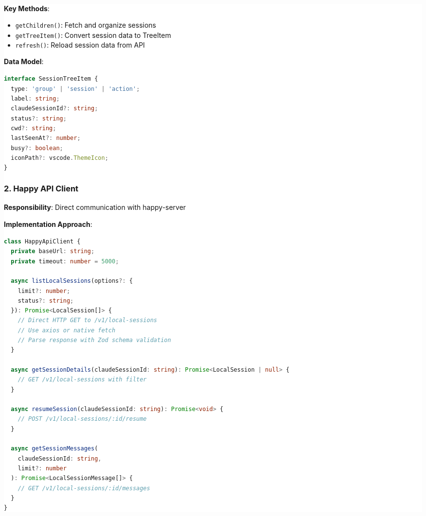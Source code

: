 **Key Methods**:
- `getChildren()`: Fetch and organize sessions
- `getTreeItem()`: Convert session data to TreeItem
- `refresh()`: Reload session data from API

**Data Model**:
```typescript
interface SessionTreeItem {
  type: 'group' | 'session' | 'action';
  label: string;
  claudeSessionId?: string;
  status?: string;
  cwd?: string;
  lastSeenAt?: number;
  busy?: boolean;
  iconPath?: vscode.ThemeIcon;
}
```

### 2. Happy API Client

**Responsibility**: Direct communication with happy-server

**Implementation Approach**:
```typescript
class HappyApiClient {
  private baseUrl: string;
  private timeout: number = 5000;

  async listLocalSessions(options?: {
    limit?: number;
    status?: string;
  }): Promise<LocalSession[]> {
    // Direct HTTP GET to /v1/local-sessions
    // Use axios or native fetch
    // Parse response with Zod schema validation
  }

  async getSessionDetails(claudeSessionId: string): Promise<LocalSession | null> {
    // GET /v1/local-sessions with filter
  }

  async resumeSession(claudeSessionId: string): Promise<void> {
    // POST /v1/local-sessions/:id/resume
  }

  async getSessionMessages(
    claudeSessionId: string,
    limit?: number
  ): Promise<LocalSessionMessage[]> {
    // GET /v1/local-sessions/:id/messages
  }
}
```
